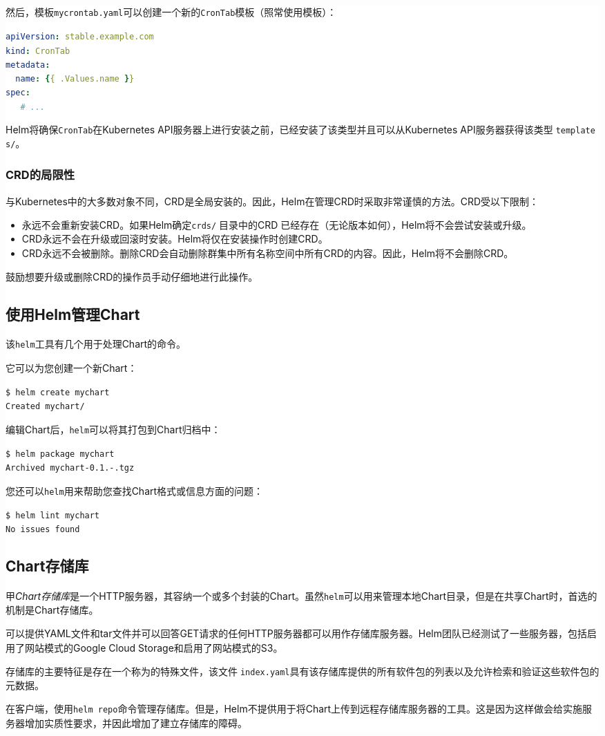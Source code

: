 然后，模板`mycrontab.yaml`可以创建一个新的`CronTab`模板（照常使用模板）：

```yaml
apiVersion: stable.example.com
kind: CronTab
metadata:
  name: {{ .Values.name }}
spec:
   # ...
```

Helm将确保`CronTab`在Kubernetes API服务器上进行安装之前，已经安装了该类型并且可以从Kubernetes API服务器获得该类型 `templates/`。

### CRD的局限性

与Kubernetes中的大多数对象不同，CRD是全局安装的。因此，Helm在管理CRD时采取非常谨慎的方法。CRD受以下限制：

- 永远不会重新安装CRD。如果Helm确定`crds/` 目录中的CRD 已经存在（无论版本如何），Helm将不会尝试安装或升级。
- CRD永远不会在升级或回滚时安装。Helm将仅在安装操作时创建CRD。
- CRD永远不会被删除。删除CRD会自动删除群集中所有名称空间中所有CRD的内容。因此，Helm将不会删除CRD。

鼓励想要升级或删除CRD的操作员手动仔细地进行此操作。

## 使用Helm管理Chart

该`helm`工具有几个用于处理Chart的命令。

它可以为您创建一个新Chart：

```console
$ helm create mychart
Created mychart/
```

编辑Chart后，`helm`可以将其打包到Chart归档中：

```console
$ helm package mychart
Archived mychart-0.1.-.tgz
```

您还可以`helm`用来帮助您查找Chart格式或信息方面的问题：

```console
$ helm lint mychart
No issues found
```

## Chart存储库

甲*Chart存储库*是一个HTTP服务器，其容纳一个或多个封装的Chart。虽然`helm`可以用来管理本地Chart目录，但是在共享Chart时，首选的机制是Chart存储库。

可以提供YAML文件和tar文件并可以回答GET请求的任何HTTP服务器都可以用作存储库服务器。Helm团队已经测试了一些服务器，包括启用了网站模式的Google Cloud Storage和启用了网站模式的S3。

存储库的主要特征是存在一个称为的特殊文件，该文件 `index.yaml`具有该存储库提供的所有软件包的列表以及允许检索和验证这些软件包的元数据。

在客户端，使用`helm repo`命令管理存储库。但是，Helm不提供用于将Chart上传到远程存储库服务器的工具。这是因为这样做会给实施服务器增加实质性要求，并因此增加了建立存储库的障碍。
